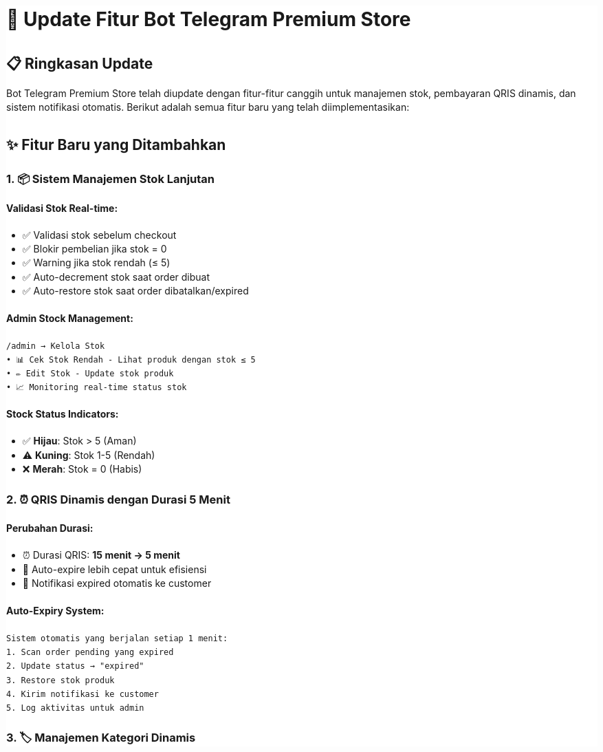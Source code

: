 # 🚀 Update Fitur Bot Telegram Premium Store

## 📋 Ringkasan Update

Bot Telegram Premium Store telah diupdate dengan fitur-fitur canggih untuk manajemen stok, pembayaran QRIS dinamis, dan sistem notifikasi otomatis. Berikut adalah semua fitur baru yang telah diimplementasikan:

## ✨ Fitur Baru yang Ditambahkan

### 1. 📦 **Sistem Manajemen Stok Lanjutan**

#### **Validasi Stok Real-time:**
- ✅ Validasi stok sebelum checkout
- ✅ Blokir pembelian jika stok = 0
- ✅ Warning jika stok rendah (≤ 5)
- ✅ Auto-decrement stok saat order dibuat
- ✅ Auto-restore stok saat order dibatalkan/expired

#### **Admin Stock Management:**
```
/admin → Kelola Stok
• 📊 Cek Stok Rendah - Lihat produk dengan stok ≤ 5
• ✏️ Edit Stok - Update stok produk
• 📈 Monitoring real-time status stok
```

#### **Stock Status Indicators:**
- ✅ **Hijau**: Stok > 5 (Aman)
- ⚠️ **Kuning**: Stok 1-5 (Rendah) 
- ❌ **Merah**: Stok = 0 (Habis)

### 2. ⏰ **QRIS Dinamis dengan Durasi 5 Menit**

#### **Perubahan Durasi:**
- ⏰ Durasi QRIS: **15 menit → 5 menit**
- 🔄 Auto-expire lebih cepat untuk efisiensi
- 📱 Notifikasi expired otomatis ke customer

#### **Auto-Expiry System:**
```
Sistem otomatis yang berjalan setiap 1 menit:
1. Scan order pending yang expired
2. Update status → "expired"
3. Restore stok produk
4. Kirim notifikasi ke customer
5. Log aktivitas untuk admin
```

### 3. 🏷️ **Manajemen Kategori Dinamis**
